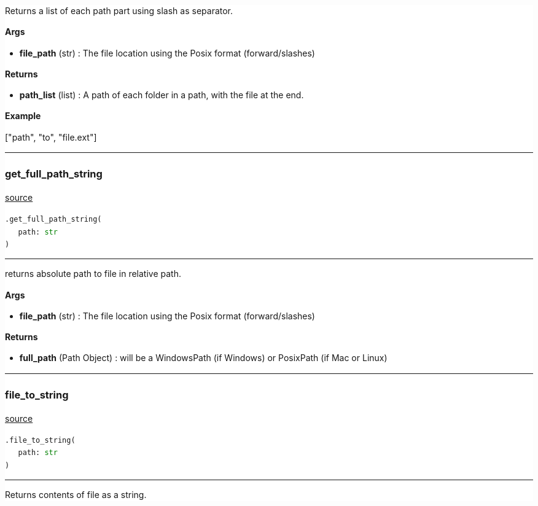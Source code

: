 Returns a list of each path part using slash as separator.


**Args**

* **file_path** (str) : The file location using the Posix format
    (forward/slashes)


**Returns**

* **path_list** (list) : A path of each folder in a path, with the
    file at the end.


**Example**

["path", "to", "file.ext"]

----


### get_full_path_string
[source](https://github.com/HundredVisionsGuy/file-clerk\blob\main\file_clerk/clerk.py\#L81)
```python
.get_full_path_string(
   path: str
)
```

---
returns absolute path to file in relative path.


**Args**

* **file_path** (str) : The file location using the Posix format
    (forward/slashes)


**Returns**

* **full_path** (Path Object) : will be a WindowsPath (if Windows) or
    PosixPath (if Mac or Linux)


----


### file_to_string
[source](https://github.com/HundredVisionsGuy/file-clerk\blob\main\file_clerk/clerk.py\#L99)
```python
.file_to_string(
   path: str
)
```

---
Returns contents of file as a string.

